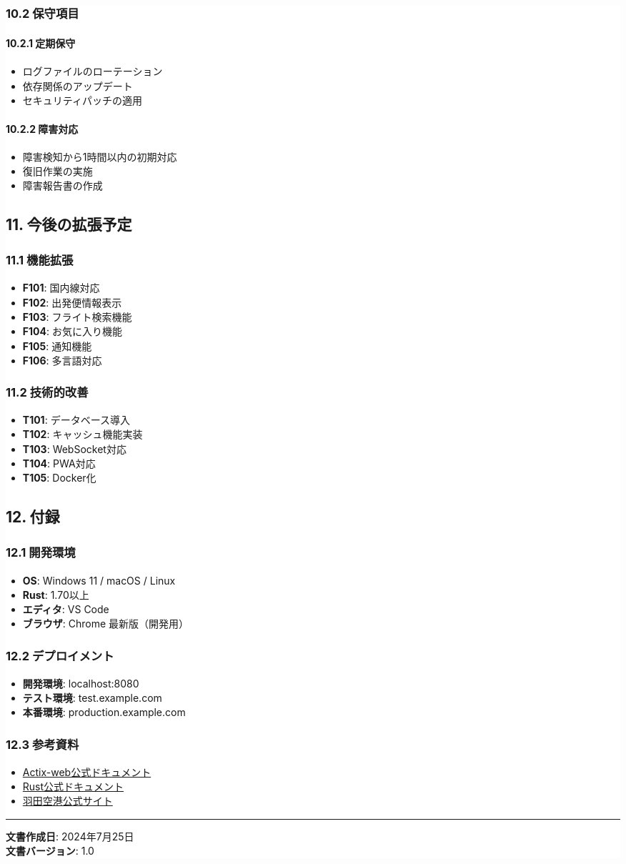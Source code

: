 ### 10.2 保守項目

#### 10.2.1 定期保守
- ログファイルのローテーション
- 依存関係のアップデート
- セキュリティパッチの適用

#### 10.2.2 障害対応
- 障害検知から1時間以内の初期対応
- 復旧作業の実施
- 障害報告書の作成

## 11. 今後の拡張予定

### 11.1 機能拡張
- **F101**: 国内線対応
- **F102**: 出発便情報表示
- **F103**: フライト検索機能
- **F104**: お気に入り機能
- **F105**: 通知機能
- **F106**: 多言語対応

### 11.2 技術的改善
- **T101**: データベース導入
- **T102**: キャッシュ機能実装
- **T103**: WebSocket対応
- **T104**: PWA対応
- **T105**: Docker化

## 12. 付録

### 12.1 開発環境
- **OS**: Windows 11 / macOS / Linux
- **Rust**: 1.70以上
- **エディタ**: VS Code
- **ブラウザ**: Chrome 最新版（開発用）

### 12.2 デプロイメント
- **開発環境**: localhost:8080
- **テスト環境**: test.example.com
- **本番環境**: production.example.com

### 12.3 参考資料
- [Actix-web公式ドキュメント](https://actix.rs/)
- [Rust公式ドキュメント](https://doc.rust-lang.org/)
- [羽田空港公式サイト](https://www.tokyo-haneda.com/)

---

**文書作成日**: 2024年7月25日  
**文書バージョン**: 1.0  